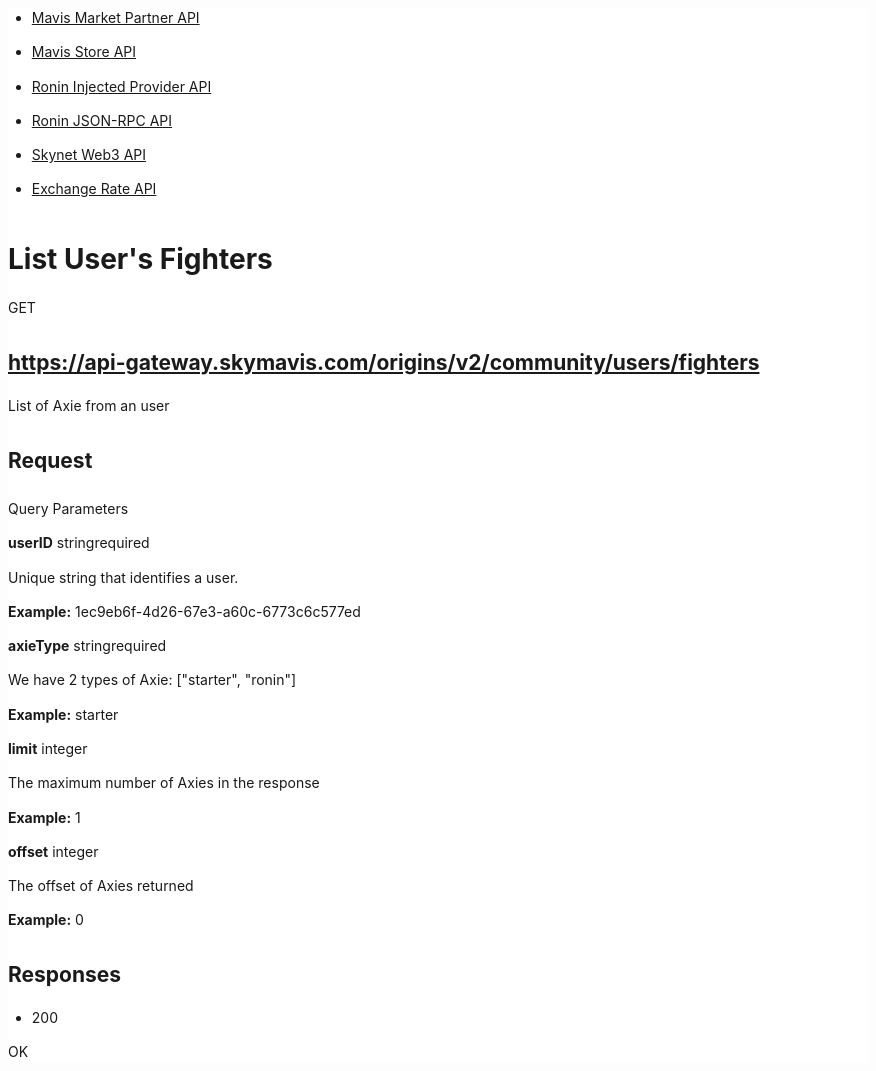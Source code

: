 -   [Mavis Market Partner API](/api/mavis-market/mavis-market-partner-api)
    
-   [Mavis Store API](/api/mavis-store)
-   [Ronin Injected Provider API](/api/wallet/injected-provider)
-   [Ronin JSON-RPC API](/api/rpc/ronin-json-rpc)
    
-   [Skynet Web3 API](/api/web3/skynet-web-3-api)
    
-   [Exchange Rate API](/api/exchange-rate/skymavis-exchangerate-api)
    

# List User's Fighters

GET 

## https://api-gateway.skymavis.com/origins/v2/community/users/fighters

List of Axie from an user

## Request[​](/api/origins/list-users-fighters#request "Direct link to Request")

### 

Query Parameters

**userID** stringrequired

Unique string that identifies a user.

**Example:** 1ec9eb6f-4d26-67e3-a60c-6773c6c577ed

**axieType** stringrequired

We have 2 types of Axie: \["starter", "ronin"\]

**Example:** starter

**limit** integer

The maximum number of Axies in the response

**Example:** 1

**offset** integer

The offset of Axies returned

**Example:** 0

## Responses[​](/api/origins/list-users-fighters#responses "Direct link to Responses")

-   200

OK
